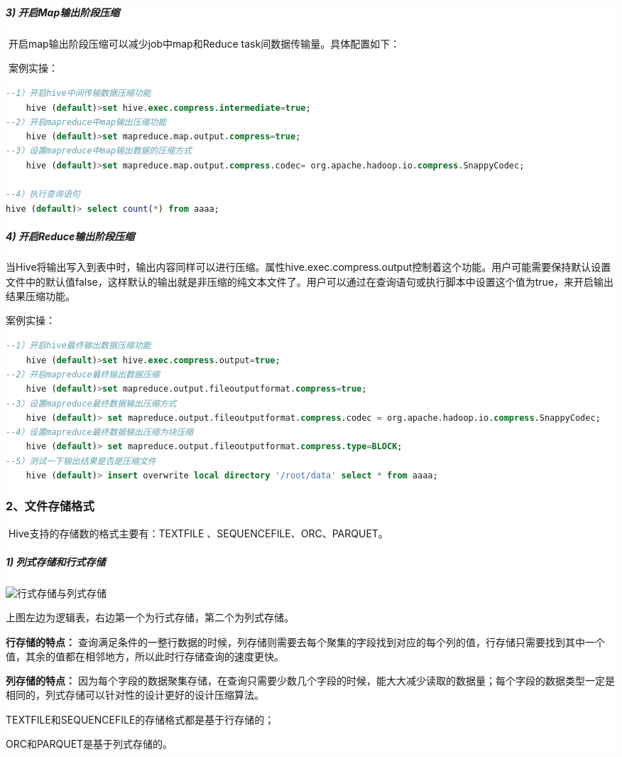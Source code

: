 ##### **3)** 开启Map输出阶段压缩

​		开启map输出阶段压缩可以减少job中map和Reduce task间数据传输量。具体配置如下：

​		案例实操：

```sql
--1）开启hive中间传输数据压缩功能
	hive (default)>set hive.exec.compress.intermediate=true;
--2）开启mapreduce中map输出压缩功能
	hive (default)>set mapreduce.map.output.compress=true;
--3）设置mapreduce中map输出数据的压缩方式
	hive (default)>set mapreduce.map.output.compress.codec= org.apache.hadoop.io.compress.SnappyCodec;

--4）执行查询语句
hive (default)> select count(*) from aaaa;
```

##### **4)** 开启Reduce输出阶段压缩

​		当Hive将输出写入到表中时，输出内容同样可以进行压缩。属性hive.exec.compress.output控制着这个功能。用户可能需要保持默认设置文件中的默认值false，这样默认的输出就是非压缩的纯文本文件了。用户可以通过在查询语句或执行脚本中设置这个值为true，来开启输出结果压缩功能。

案例实操：

```sql
--1）开启hive最终输出数据压缩功能
	hive (default)>set hive.exec.compress.output=true;
--2）开启mapreduce最终输出数据压缩
	hive (default)>set mapreduce.output.fileoutputformat.compress=true;
--3）设置mapreduce最终数据输出压缩方式
	hive (default)> set mapreduce.output.fileoutputformat.compress.codec = org.apache.hadoop.io.compress.SnappyCodec;
--4）设置mapreduce最终数据输出压缩为块压缩
	hive (default)> set mapreduce.output.fileoutputformat.compress.type=BLOCK;
--5）测试一下输出结果是否是压缩文件
	hive (default)> insert overwrite local directory '/root/data' select * from aaaa;
```

### 2、文件存储格式

​		Hive支持的存储数的格式主要有：TEXTFILE 、SEQUENCEFILE、ORC、PARQUET。

##### 1) 列式存储和行式存储

![行式存储与列式存储](https://github.com/msbbigdata/hive/blob/master/images/%E8%A1%8C%E5%BC%8F%E5%AD%98%E5%82%A8%E4%B8%8E%E5%88%97%E5%BC%8F%E5%AD%98%E5%82%A8.png)

上图左边为逻辑表，右边第一个为行式存储，第二个为列式存储。

**行存储的特点：** 查询满足条件的一整行数据的时候，列存储则需要去每个聚集的字段找到对应的每个列的值，行存储只需要找到其中一个值，其余的值都在相邻地方，所以此时行存储查询的速度更快。

**列存储的特点：** 因为每个字段的数据聚集存储，在查询只需要少数几个字段的时候，能大大减少读取的数据量；每个字段的数据类型一定是相同的，列式存储可以针对性的设计更好的设计压缩算法。

TEXTFILE和SEQUENCEFILE的存储格式都是基于行存储的；

ORC和PARQUET是基于列式存储的。
